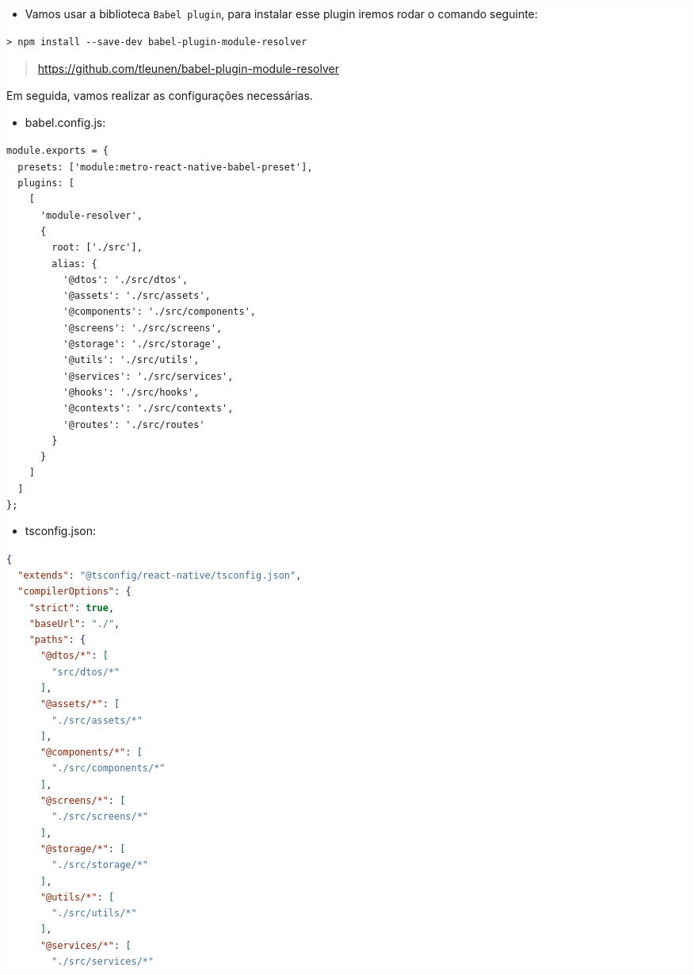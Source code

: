 - Vamos usar a biblioteca `Babel plugin`, para instalar esse plugin iremos rodar o comando seguinte:

```
> npm install --save-dev babel-plugin-module-resolver
```

> https://github.com/tleunen/babel-plugin-module-resolver

Em seguida, vamos realizar as configurações necessárias.

- babel.config.js:

``` JS
module.exports = {
  presets: ['module:metro-react-native-babel-preset'],
  plugins: [
    [
      'module-resolver',
      {
        root: ['./src'],
        alias: {
          '@dtos': './src/dtos',
          '@assets': './src/assets',
          '@components': './src/components',
          '@screens': './src/screens',
          '@storage': './src/storage',
          '@utils': './src/utils',
          '@services': './src/services',
          '@hooks': './src/hooks',
          '@contexts': './src/contexts',
          '@routes': './src/routes'
        }
      }
    ]
  ]
};
```

- tsconfig.json:

``` JSON
{
  "extends": "@tsconfig/react-native/tsconfig.json",
  "compilerOptions": {
    "strict": true,
    "baseUrl": "./",
    "paths": {
      "@dtos/*": [
        "src/dtos/*"
      ],
      "@assets/*": [
        "./src/assets/*"
      ],
      "@components/*": [
        "./src/components/*"
      ],
      "@screens/*": [
        "./src/screens/*"
      ],
      "@storage/*": [
        "./src/storage/*"
      ],
      "@utils/*": [
        "./src/utils/*"
      ],
      "@services/*": [
        "./src/services/*"
```
